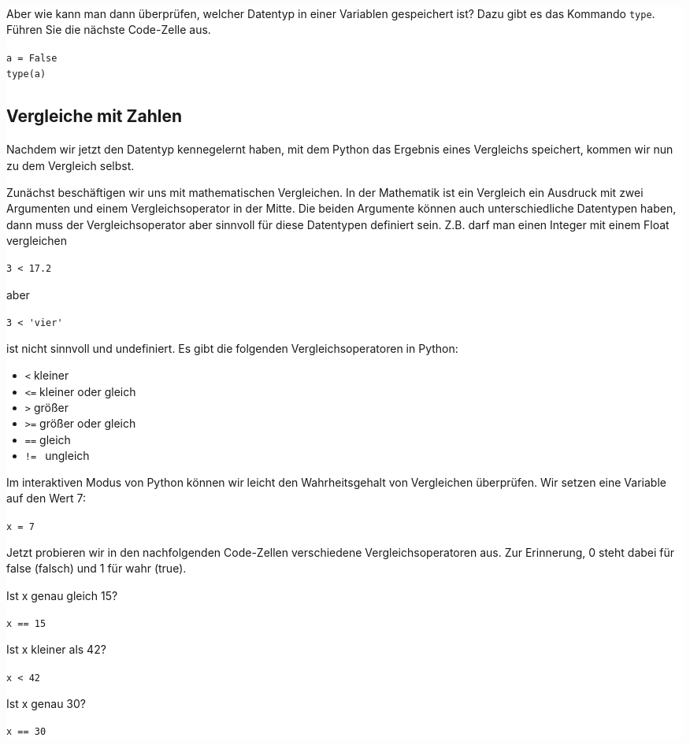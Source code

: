 Aber wie kann man dann überprüfen, welcher Datentyp in einer Variablen
gespeichert ist? Dazu gibt es das Kommando `type`. Führen Sie die nächste
Code-Zelle aus.

```{code-cell} ipython3
a = False
type(a)
```

## Vergleiche mit Zahlen

Nachdem wir jetzt den Datentyp kennegelernt haben, mit dem Python das Ergebnis
eines Vergleichs speichert, kommen wir nun zu dem Vergleich selbst.

Zunächst beschäftigen wir uns mit mathematischen Vergleichen. In der Mathematik
ist ein Vergleich ein Ausdruck mit zwei Argumenten und einem Vergleichsoperator
in der Mitte. Die beiden Argumente können auch unterschiedliche Datentypen
haben, dann muss der Vergleichsoperator aber sinnvoll für diese Datentypen
definiert sein. Z.B. darf man einen Integer mit einem Float vergleichen 

`3 < 17.2`

aber

`3 < 'vier'`

ist nicht sinnvoll und undefiniert. Es gibt die folgenden Vergleichsoperatoren
in Python:
* `<`   kleiner
* `<=`  kleiner oder gleich
* `>`   größer
* `>=`  größer oder gleich
* `==`  gleich
* `!= ` ungleich

Im interaktiven Modus von Python können wir leicht den Wahrheitsgehalt von Vergleichen überprüfen. Wir setzen eine Variable auf den Wert 7:
```{code-cell} ipython3
x = 7
```
Jetzt probieren wir in den nachfolgenden Code-Zellen verschiedene Vergleichsoperatoren aus. Zur Erinnerung, 0 steht dabei für false (falsch) und 1 für wahr (true).

Ist x genau gleich 15?
```{code-cell} ipython3
x == 15    
```

Ist x kleiner als 42?
```{code-cell} ipython3
x < 42
```

Ist x genau 30?
```{code-cell} ipython3
x == 30
```
